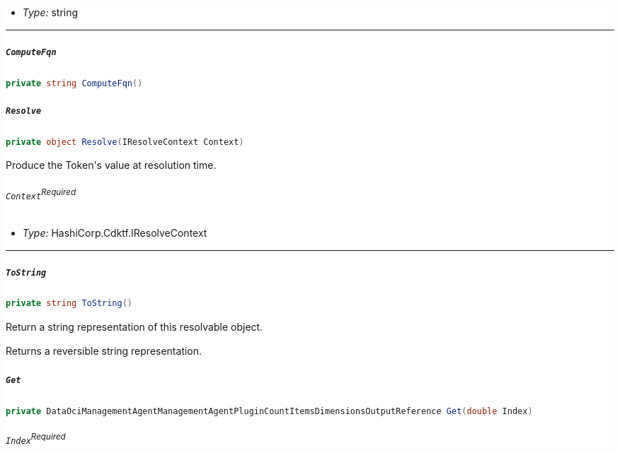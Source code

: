 - *Type:* string

---

##### `ComputeFqn` <a name="ComputeFqn" id="rhizo-co-terraform-provider-oci.dataOciManagementAgentManagementAgentPluginCount.DataOciManagementAgentManagementAgentPluginCountItemsDimensionsList.computeFqn"></a>

```csharp
private string ComputeFqn()
```

##### `Resolve` <a name="Resolve" id="rhizo-co-terraform-provider-oci.dataOciManagementAgentManagementAgentPluginCount.DataOciManagementAgentManagementAgentPluginCountItemsDimensionsList.resolve"></a>

```csharp
private object Resolve(IResolveContext Context)
```

Produce the Token's value at resolution time.

###### `Context`<sup>Required</sup> <a name="Context" id="rhizo-co-terraform-provider-oci.dataOciManagementAgentManagementAgentPluginCount.DataOciManagementAgentManagementAgentPluginCountItemsDimensionsList.resolve.parameter._context"></a>

- *Type:* HashiCorp.Cdktf.IResolveContext

---

##### `ToString` <a name="ToString" id="rhizo-co-terraform-provider-oci.dataOciManagementAgentManagementAgentPluginCount.DataOciManagementAgentManagementAgentPluginCountItemsDimensionsList.toString"></a>

```csharp
private string ToString()
```

Return a string representation of this resolvable object.

Returns a reversible string representation.

##### `Get` <a name="Get" id="rhizo-co-terraform-provider-oci.dataOciManagementAgentManagementAgentPluginCount.DataOciManagementAgentManagementAgentPluginCountItemsDimensionsList.get"></a>

```csharp
private DataOciManagementAgentManagementAgentPluginCountItemsDimensionsOutputReference Get(double Index)
```

###### `Index`<sup>Required</sup> <a name="Index" id="rhizo-co-terraform-provider-oci.dataOciManagementAgentManagementAgentPluginCount.DataOciManagementAgentManagementAgentPluginCountItemsDimensionsList.get.parameter.index"></a>
